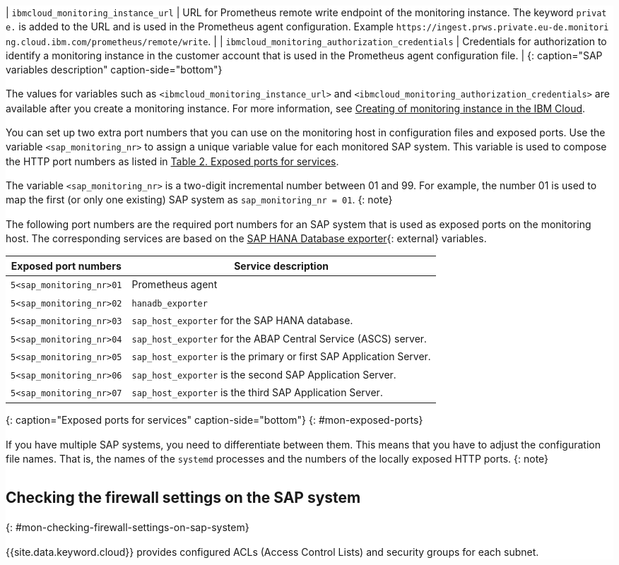| `ibmcloud_monitoring_instance_url` | URL for Prometheus remote write endpoint of the monitoring instance. The keyword `private.` is added to the URL and is used in the Prometheus agent configuration. Example `https://ingest.prws.private.eu-de.monitoring.cloud.ibm.com/prometheus/remote/write`. |
| `ibmcloud_monitoring_authorization_credentials` | Credentials for authorization to identify a monitoring instance in the customer account that is used in the Prometheus agent configuration file. |
{: caption="SAP variables description" caption-side="bottom"}

The values for variables such as `<ibmcloud_monitoring_instance_url>` and `<ibmcloud_monitoring_authorization_credentials>` are available after you create a monitoring instance.
For more information, see [Creating of monitoring instance in the IBM Cloud](/docs/sap?topic=sap-mon-create-instance).

You can set up two extra port numbers that you can use on the monitoring host in configuration files and exposed ports.
Use the variable `<sap_monitoring_nr>` to assign a unique variable value for each monitored SAP system.
This variable is used to compose the HTTP port numbers as listed in [Table 2. Exposed ports for services](#mon-exposed-ports).

The variable `<sap_monitoring_nr>` is a two-digit incremental number between 01 and 99.
For example, the number 01 is used to map the first (or only one existing) SAP system as `sap_monitoring_nr = 01`.
{: note}

The following port numbers are the required port numbers for an SAP system that is used as exposed ports on the monitoring host.
The corresponding services are based on the [SAP HANA Database exporter](https://github.com/SUSE/hanadb_exporter/tree/main){: external} variables.

| Exposed port numbers | Service description|
| ----------------------------- | --------------------- |
| `5<sap_monitoring_nr>01`  |  Prometheus agent|
| `5<sap_monitoring_nr>02`  |  `hanadb_exporter`|
| `5<sap_monitoring_nr>03`  |  `sap_host_exporter` for the SAP HANA database. |
| `5<sap_monitoring_nr>04`  |  `sap_host_exporter` for the ABAP Central Service (ASCS) server. |
|  `5<sap_monitoring_nr>05` | `sap_host_exporter` is the primary or first SAP Application Server.|
| `5<sap_monitoring_nr>06`  | `sap_host_exporter` is the second SAP Application Server. |
| `5<sap_monitoring_nr>07`  | `sap_host_exporter` is the third SAP Application Server. |
{: caption="Exposed ports for services" caption-side="bottom"}
{: #mon-exposed-ports}

If you have multiple SAP systems, you need to differentiate between them.
This means that you have to adjust the configuration file names.
That is, the names of the `systemd` processes and the numbers of the locally exposed HTTP ports.
{: note}

## Checking the firewall settings on the SAP system
{: #mon-checking-firewall-settings-on-sap-system}

{{site.data.keyword.cloud}} provides configured ACLs (Access Control Lists) and security groups for each subnet.
